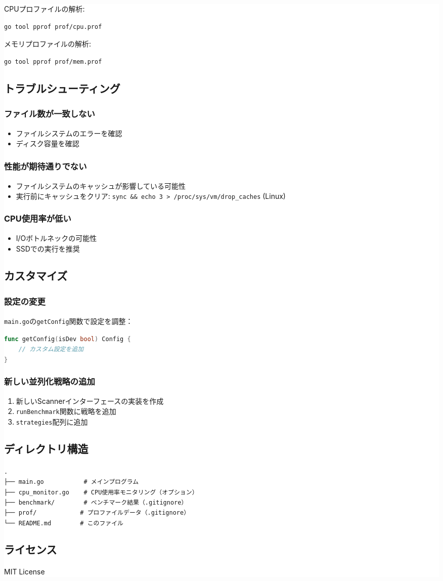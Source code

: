 CPUプロファイルの解析:

```bash
go tool pprof prof/cpu.prof
```

メモリプロファイルの解析:

```bash
go tool pprof prof/mem.prof
```

## トラブルシューティング

### ファイル数が一致しない

- ファイルシステムのエラーを確認
- ディスク容量を確認

### 性能が期待通りでない

- ファイルシステムのキャッシュが影響している可能性
- 実行前にキャッシュをクリア: `sync && echo 3 > /proc/sys/vm/drop_caches` (Linux)

### CPU使用率が低い

- I/Oボトルネックの可能性
- SSDでの実行を推奨

## カスタマイズ

### 設定の変更

`main.go`の`getConfig`関数で設定を調整：

```go
func getConfig(isDev bool) Config {
    // カスタム設定を追加
}
```

### 新しい並列化戦略の追加

1. 新しいScannerインターフェースの実装を作成
2. `runBenchmark`関数に戦略を追加
3. `strategies`配列に追加

## ディレクトリ構造

```
.
├── main.go           # メインプログラム
├── cpu_monitor.go    # CPU使用率モニタリング（オプション）
├── benchmark/        # ベンチマーク結果（.gitignore）
├── prof/            # プロファイルデータ（.gitignore）
└── README.md        # このファイル
```

## ライセンス

MIT License
